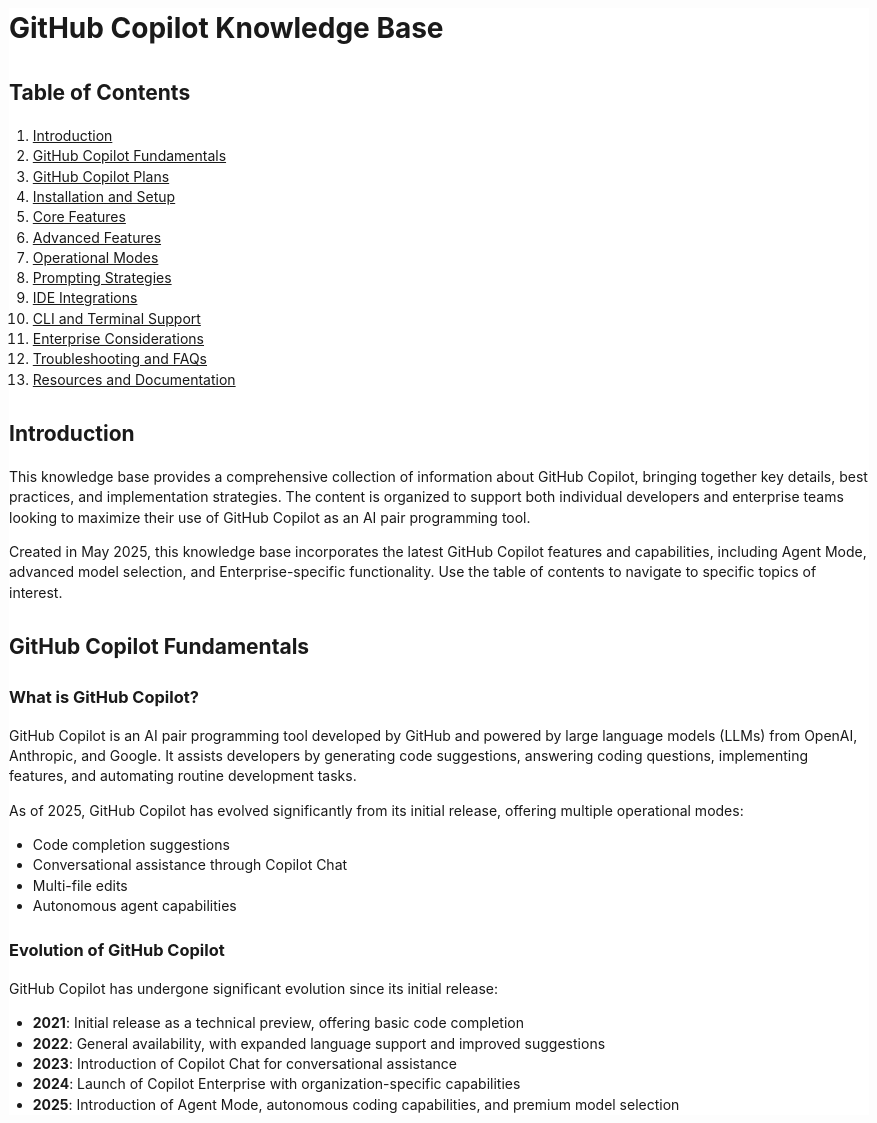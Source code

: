 # GitHub Copilot Knowledge Base

## Table of Contents
1. [Introduction](#introduction)
2. [GitHub Copilot Fundamentals](#github-copilot-fundamentals)
3. [GitHub Copilot Plans](#github-copilot-plans)
4. [Installation and Setup](#installation-and-setup)
5. [Core Features](#core-features)
6. [Advanced Features](#advanced-features)
7. [Operational Modes](#operational-modes)
8. [Prompting Strategies](#prompting-strategies)
9. [IDE Integrations](#ide-integrations)
10. [CLI and Terminal Support](#cli-and-terminal-support)
11. [Enterprise Considerations](#enterprise-considerations)
12. [Troubleshooting and FAQs](#troubleshooting-and-faqs)
13. [Resources and Documentation](#resources-and-documentation)

## Introduction

This knowledge base provides a comprehensive collection of information about GitHub Copilot, bringing together key details, best practices, and implementation strategies. The content is organized to support both individual developers and enterprise teams looking to maximize their use of GitHub Copilot as an AI pair programming tool.

Created in May 2025, this knowledge base incorporates the latest GitHub Copilot features and capabilities, including Agent Mode, advanced model selection, and Enterprise-specific functionality. Use the table of contents to navigate to specific topics of interest.

## GitHub Copilot Fundamentals

### What is GitHub Copilot?

GitHub Copilot is an AI pair programming tool developed by GitHub and powered by large language models (LLMs) from OpenAI, Anthropic, and Google. It assists developers by generating code suggestions, answering coding questions, implementing features, and automating routine development tasks.

As of 2025, GitHub Copilot has evolved significantly from its initial release, offering multiple operational modes:
- Code completion suggestions
- Conversational assistance through Copilot Chat
- Multi-file edits
- Autonomous agent capabilities

### Evolution of GitHub Copilot

GitHub Copilot has undergone significant evolution since its initial release:

- **2021**: Initial release as a technical preview, offering basic code completion
- **2022**: General availability, with expanded language support and improved suggestions
- **2023**: Introduction of Copilot Chat for conversational assistance
- **2024**: Launch of Copilot Enterprise with organization-specific capabilities
- **2025**: Introduction of Agent Mode, autonomous coding capabilities, and premium model selection
